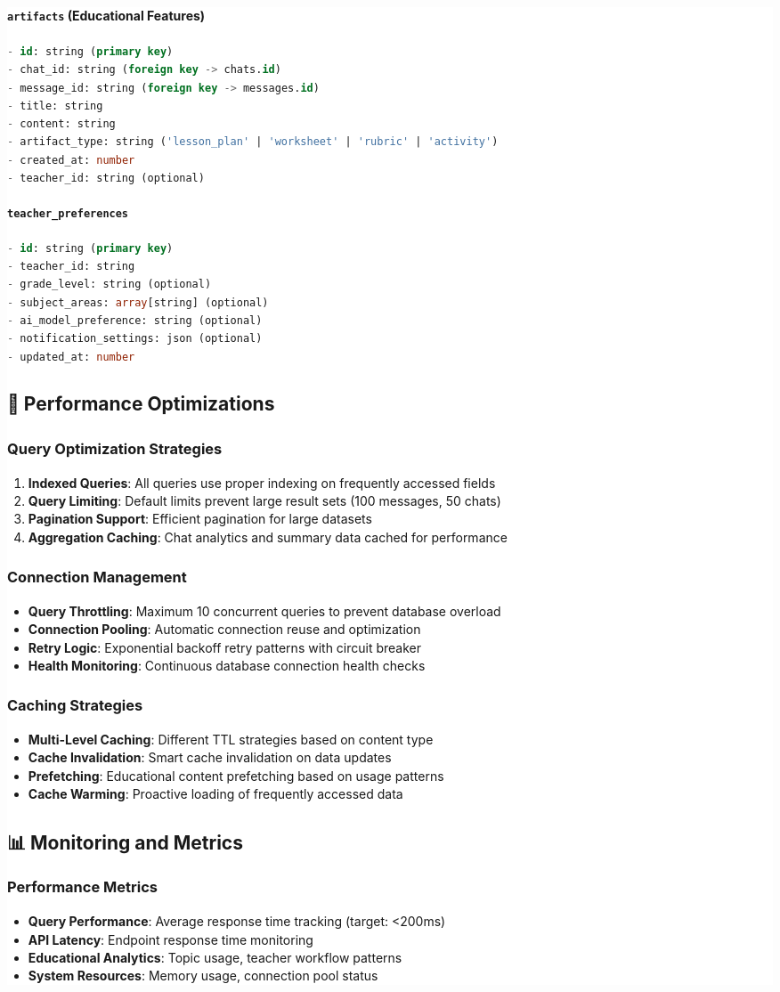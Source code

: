 #### `artifacts` (Educational Features)
```sql
- id: string (primary key)
- chat_id: string (foreign key -> chats.id)
- message_id: string (foreign key -> messages.id)
- title: string
- content: string
- artifact_type: string ('lesson_plan' | 'worksheet' | 'rubric' | 'activity')
- created_at: number
- teacher_id: string (optional)
```

#### `teacher_preferences`
```sql
- id: string (primary key)
- teacher_id: string
- grade_level: string (optional)
- subject_areas: array[string] (optional)
- ai_model_preference: string (optional)
- notification_settings: json (optional)
- updated_at: number
```

## 🚀 Performance Optimizations

### Query Optimization Strategies
1. **Indexed Queries**: All queries use proper indexing on frequently accessed fields
2. **Query Limiting**: Default limits prevent large result sets (100 messages, 50 chats)
3. **Pagination Support**: Efficient pagination for large datasets
4. **Aggregation Caching**: Chat analytics and summary data cached for performance

### Connection Management
- **Query Throttling**: Maximum 10 concurrent queries to prevent database overload
- **Connection Pooling**: Automatic connection reuse and optimization
- **Retry Logic**: Exponential backoff retry patterns with circuit breaker
- **Health Monitoring**: Continuous database connection health checks

### Caching Strategies
- **Multi-Level Caching**: Different TTL strategies based on content type
- **Cache Invalidation**: Smart cache invalidation on data updates
- **Prefetching**: Educational content prefetching based on usage patterns
- **Cache Warming**: Proactive loading of frequently accessed data

## 📊 Monitoring and Metrics

### Performance Metrics
- **Query Performance**: Average response time tracking (target: <200ms)
- **API Latency**: Endpoint response time monitoring
- **Educational Analytics**: Topic usage, teacher workflow patterns
- **System Resources**: Memory usage, connection pool status
